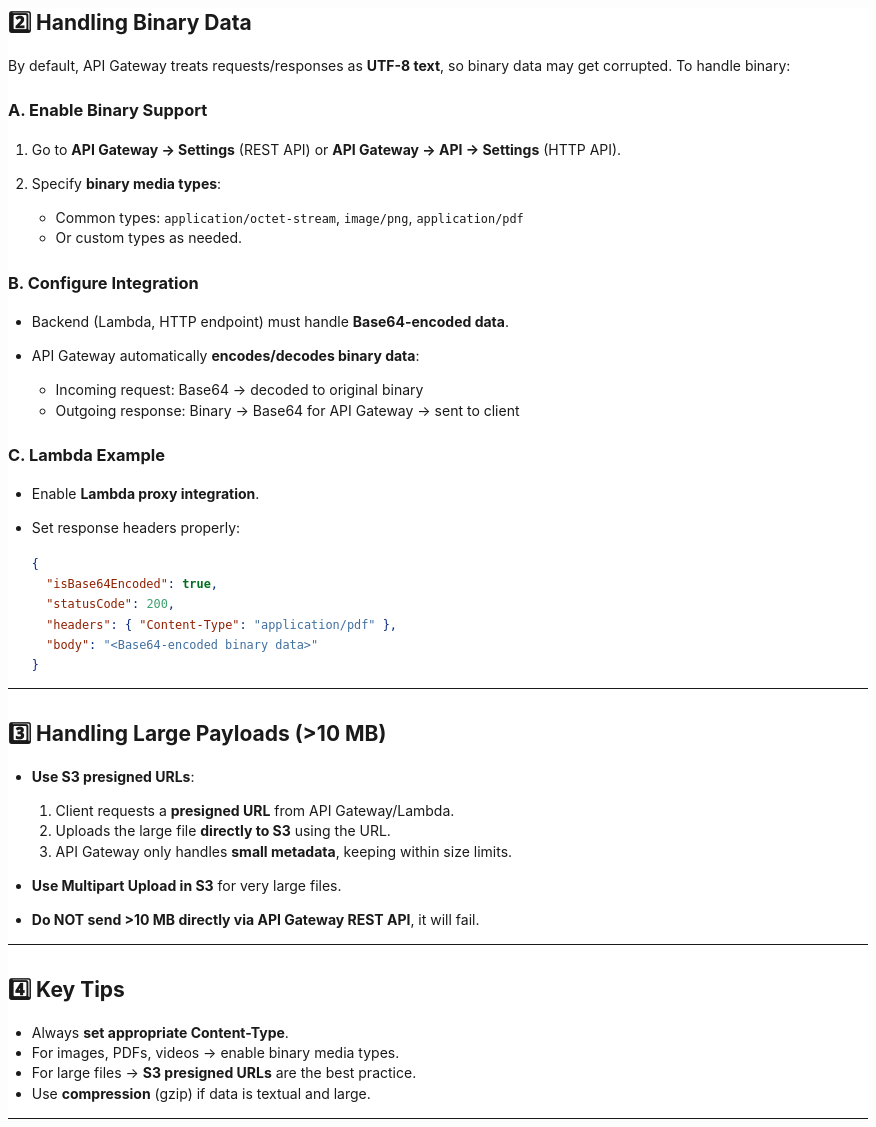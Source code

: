 ## **2️⃣ Handling Binary Data**

By default, API Gateway treats requests/responses as **UTF-8 text**, so binary data may get corrupted. To handle binary:

### **A. Enable Binary Support**

1. Go to **API Gateway → Settings** (REST API) or **API Gateway → API → Settings** (HTTP API).
2. Specify **binary media types**:

   * Common types: `application/octet-stream`, `image/png`, `application/pdf`
   * Or custom types as needed.

### **B. Configure Integration**

* Backend (Lambda, HTTP endpoint) must handle **Base64-encoded data**.
* API Gateway automatically **encodes/decodes binary data**:

  * Incoming request: Base64 → decoded to original binary
  * Outgoing response: Binary → Base64 for API Gateway → sent to client

### **C. Lambda Example**

* Enable **Lambda proxy integration**.
* Set response headers properly:

  ```json
  {
    "isBase64Encoded": true,
    "statusCode": 200,
    "headers": { "Content-Type": "application/pdf" },
    "body": "<Base64-encoded binary data>"
  }
  ```

---

## **3️⃣ Handling Large Payloads (>10 MB)**

* **Use S3 presigned URLs**:

  1. Client requests a **presigned URL** from API Gateway/Lambda.
  2. Uploads the large file **directly to S3** using the URL.
  3. API Gateway only handles **small metadata**, keeping within size limits.

* **Use Multipart Upload in S3** for very large files.

* **Do NOT send >10 MB directly via API Gateway REST API**, it will fail.

---

## **4️⃣ Key Tips**

* Always **set appropriate Content-Type**.
* For images, PDFs, videos → enable binary media types.
* For large files → **S3 presigned URLs** are the best practice.
* Use **compression** (gzip) if data is textual and large.

---